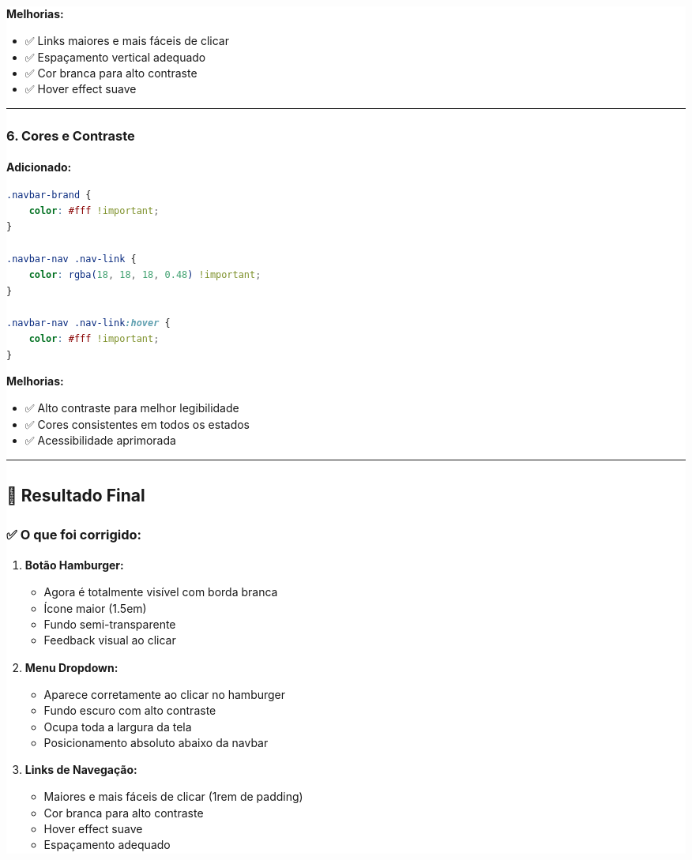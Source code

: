**Melhorias:**
- ✅ Links maiores e mais fáceis de clicar
- ✅ Espaçamento vertical adequado
- ✅ Cor branca para alto contraste
- ✅ Hover effect suave

---

### 6. **Cores e Contraste**

**Adicionado:**
```css
.navbar-brand {
    color: #fff !important;
}

.navbar-nav .nav-link {
    color: rgba(18, 18, 18, 0.48) !important;
}

.navbar-nav .nav-link:hover {
    color: #fff !important;
}
```

**Melhorias:**
- ✅ Alto contraste para melhor legibilidade
- ✅ Cores consistentes em todos os estados
- ✅ Acessibilidade aprimorada

---

## 📱 Resultado Final

### ✅ O que foi corrigido:

1. **Botão Hamburger:**
   - Agora é totalmente visível com borda branca
   - Ícone maior (1.5em)
   - Fundo semi-transparente
   - Feedback visual ao clicar

2. **Menu Dropdown:**
   - Aparece corretamente ao clicar no hamburger
   - Fundo escuro com alto contraste
   - Ocupa toda a largura da tela
   - Posicionamento absoluto abaixo da navbar

3. **Links de Navegação:**
   - Maiores e mais fáceis de clicar (1rem de padding)
   - Cor branca para alto contraste
   - Hover effect suave
   - Espaçamento adequado
